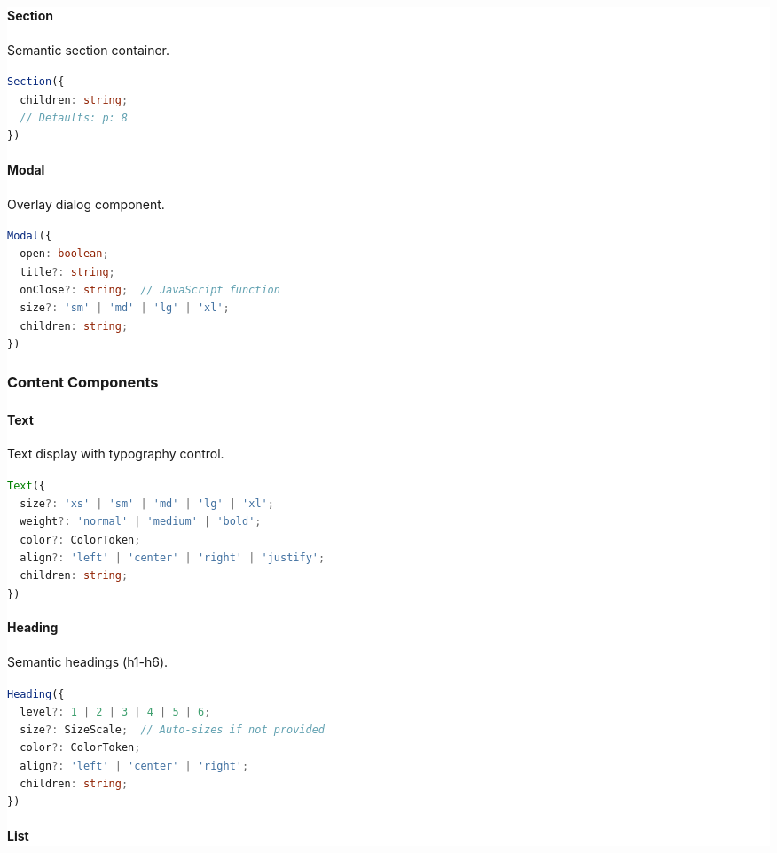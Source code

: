 #### Section

Semantic section container.

```typescript
Section({
  children: string;
  // Defaults: p: 8
})
```

#### Modal

Overlay dialog component.

```typescript
Modal({
  open: boolean;
  title?: string;
  onClose?: string;  // JavaScript function
  size?: 'sm' | 'md' | 'lg' | 'xl';
  children: string;
})
```

### Content Components

#### Text

Text display with typography control.

```typescript
Text({
  size?: 'xs' | 'sm' | 'md' | 'lg' | 'xl';
  weight?: 'normal' | 'medium' | 'bold';
  color?: ColorToken;
  align?: 'left' | 'center' | 'right' | 'justify';
  children: string;
})
```

#### Heading

Semantic headings (h1-h6).

```typescript
Heading({
  level?: 1 | 2 | 3 | 4 | 5 | 6;
  size?: SizeScale;  // Auto-sizes if not provided
  color?: ColorToken;
  align?: 'left' | 'center' | 'right';
  children: string;
})
```

#### List

